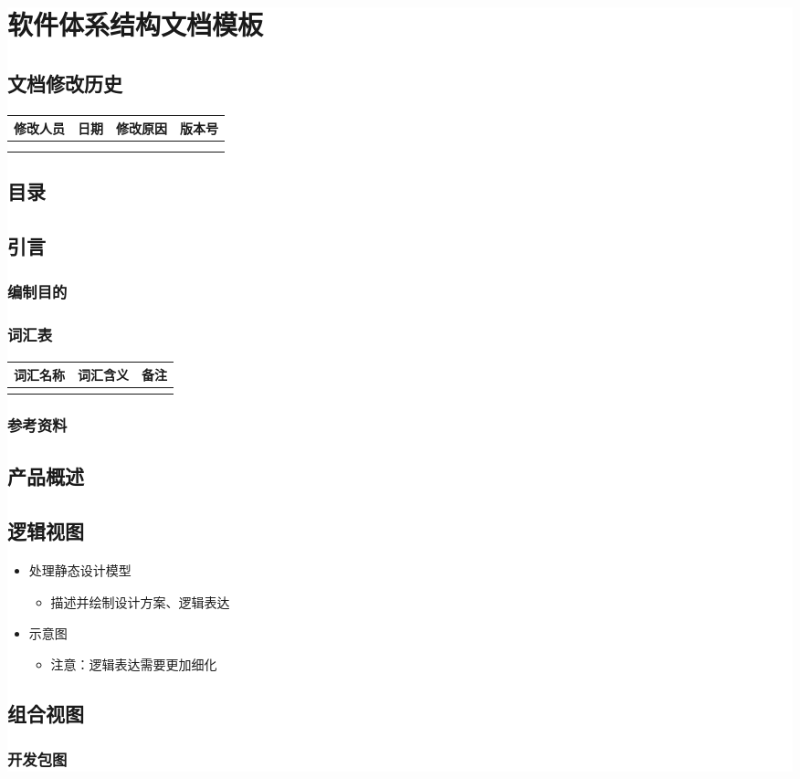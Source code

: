 # 软件体系结构文档模板

## 文档修改历史

| 修改人员 | 日期 | 修改原因 | 版本号 |
| :------: | ---- | -------- | ------ |
|          |      |          |        |
|          |      |          |        |

## 目录



## 引言

### 编制目的



### 词汇表

| 词汇名称 | 词汇含义 | 备注 |
| :------: | -------- | ---- |
|          |          |      |



### 参考资料



## 产品概述



## 逻辑视图

- 处理静态设计模型

  - 描述并绘制设计方案、逻辑表达

- 示意图

  - 注意：逻辑表达需要更加细化

  

## 组合视图

### 开发包图

